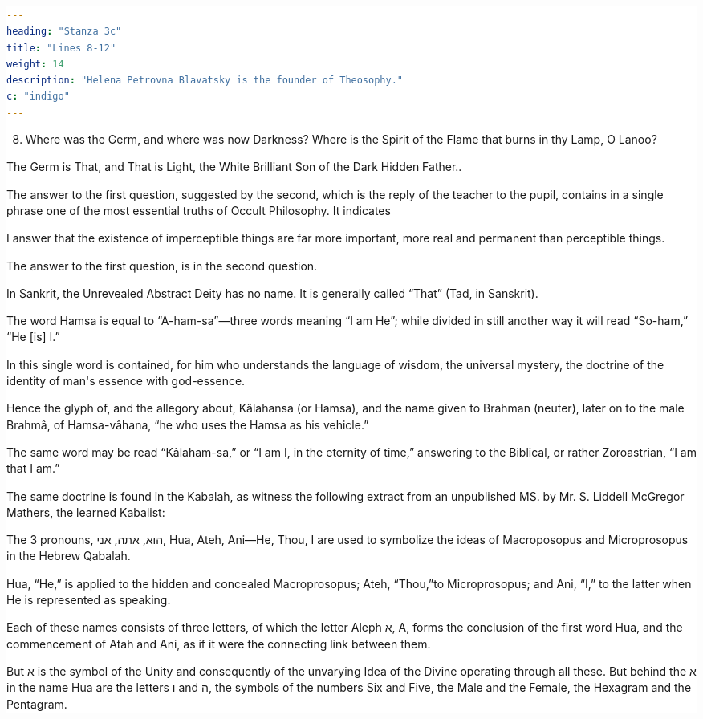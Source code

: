 ```yaml
---
heading: "Stanza 3c"
title: "Lines 8-12"
weight: 14
description: "Helena Petrovna Blavatsky is the founder of Theosophy."
c: "indigo"
---
```



8. Where was the Germ, and where was now Darkness? Where is the Spirit of the Flame that burns in thy Lamp, O Lanoo? 

The Germ is That, and That is Light, the White Brilliant Son of the Dark Hidden Father..

The answer to the first question, suggested by the second, which is the reply of the teacher to the pupil, contains in a single phrase one of the most essential truths of Occult Philosophy. It indicates 

I answer that the existence of imperceptible things are far more important, more real and permanent than perceptible things.



The answer to the first question, is in the second question. 

In Sankrit, the Unrevealed Abstract Deity has no name. It is generally called “That” (Tad, in Sanskrit).





The word Hamsa is equal to “A-ham-sa”—three words meaning “I am He”; while divided in still another way it will read “So-ham,” “He [is] I.” 

In this single word is contained, for him who understands the language of wisdom, the universal mystery, the doctrine of the identity of man's essence with god-essence. 

Hence the glyph of, and the allegory about, Kâlahansa (or Hamsa), and the name given to Brahman (neuter), later on to the male Brahmâ, of Hamsa-vâhana, “he who uses the Hamsa as his vehicle.” 

The same word may be read “Kâlaham-sa,” or “I am I, in the eternity of time,” answering to the Biblical, or rather Zoroastrian, “I am that I am.” 

The same doctrine is found in the Kabalah, as witness the following extract from an unpublished MS. by Mr. S. Liddell McGregor Mathers, the learned Kabalist:

The 3 pronouns, הוא, אתה, אני, Hua, Ateh, Ani—He, Thou, I are used to symbolize the ideas of Macroposopus and Microprosopus in the Hebrew Qabalah.

Hua, “He,” is applied to the hidden and concealed Macroprosopus; Ateh, “Thou,”to Microprosopus; and Ani, “I,” to the latter when He is represented as speaking.

Each of these names consists of three letters, of which the letter Aleph א, A, forms the conclusion of the first word Hua, and the commencement of Atah and Ani, as if it were the connecting link between them. 

But א is the symbol of the Unity and consequently of the unvarying Idea of the Divine operating through all these. But behind the א in the name Hua are the letters ו and ה, the symbols of the numbers Six and Five, the Male and the Female, the Hexagram and the Pentagram.
